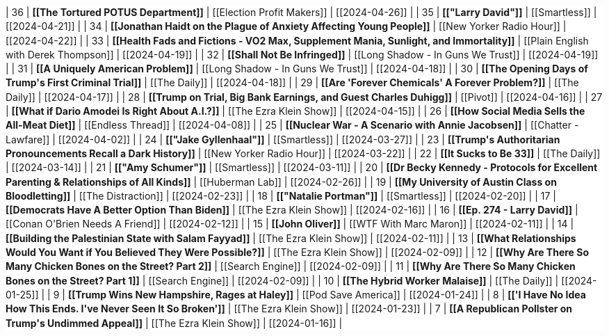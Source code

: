 | 36  | **[[The Tortured POTUS Department]]**                                                                                              | [[Election Profit Makers]]            | [[2024-04-26]] |
| 35  | **[["Larry David"]]**                                                                                                              | [[Smartless]]                         | [[2024-04-21]] |
| 34  | **[[Jonathan Haidt on the Plague of Anxiety Affecting Young People]]**                                                             | [[New Yorker Radio Hour]]             | [[2024-04-22]] |
| 33  | **[[Health Fads and Fictions - VO2 Max, Supplement Mania, Sunlight, and Immortality]]**                                            | [[Plain English with Derek Thompson]] | [[2024-04-19]] |
| 32  | **[[Shall Not Be Infringed]]**                                                                                                     | [[Long Shadow - In Guns We Trust]]    | [[2024-04-19]] |
| 31  | **[[A Uniquely American Problem]]**                                                                                                | [[Long Shadow - In Guns We Trust]]    | [[2024-04-18]] |
| 30  | **[[The Opening Days of Trump's First Criminal Trial]]**                                                                           | [[The Daily]]                         | [[2024-04-18]] |
| 29  | **[[Are 'Forever Chemicals' A Forever Problem?]]**                                                                                 | [[The Daily]]                         | [[2024-04-17]] |
| 28  | **[[Trump on Trial, Big Bank Earnings, and Guest Charles Duhigg]]**                                                                | [[Pivot]]                             | [[2024-04-16]] |
| 27  | **[[What if Dario Amodei Is Right About A.I.?]]**                                                                                  | [[The Ezra Klein Show]]               | [[2024-04-15]] |
| 26  | **[[How Social Media Sells the All-Meat Diet]]**                                                                                   | [[Endless Thread]]                    | [[2024-04-08]] |
| 25  | **[[Nuclear War - A Scenario with Annie Jacobsen]]**                                                                               | [[Chatter - Lawfare]]                 | [[2024-04-02]] |
| 24  | **[["Jake Gyllenhaal"]]**                                                                                                          | [[Smartless]]                         | [[2024-03-27]] |
| 23  | **[[Trump's Authoritarian Pronouncements Recall a Dark History]]**                                                                 | [[New Yorker Radio Hour]]             | [[2024-03-22]] |
| 22  | **[[It Sucks to Be 33]]**                                                                                                          | [[The Daily]]                         | [[2024-03-14]] |
| 21  | **[["Amy Schumer"]]**                                                                                                              | [[Smartless]]                         | [[2024-03-11]] |
| 20  | **[[Dr Becky Kennedy - Protocols for Excellent Parenting & Relationships of All Kinds]]**                                          | [[Huberman Lab]]                      | [[2024-02-26]] |
| 19  | **[[My University of Austin Class on Bloodletting]]**                                                                              | [[The Distraction]]                   | [[2024-02-23]] |
| 18  | **[["Natalie Portman"]]**                                                                                                          | [[Smartless]]                         | [[2024-02-20]] |
| 17  | **[[Democrats Have A Better Option Than Biden]]**                                                                                  | [[The Ezra Klein Show]]               | [[2024-02-16]] |
| 16  | **[[Ep. 274 - Larry David]]**                                                                                                      | [[Conan O'Brien Needs A Friend]]      | [[2024-02-12]] |
| 15  | **[[John Oliver]]**                                                                                                                | [[WTF With Marc Maron]]               | [[2024-02-11]] |
| 14  | **[[Building the Palestinian State with Salam Fayyad]]**                                                                           | [[The Ezra Klein Show]]               | [[2024-02-11]] |
| 13  | **[[What Relationships Would You Want if You Believed They Were Possible?]]**                                                      | [[The Ezra Klein Show]]               | [[2024-02-09]] |
| 12  | **[[Why Are There So Many Chicken Bones on the Street? Part 2]]**                                                                  | [[Search Engine]]                     | [[2024-02-09]] |
| 11  | **[[Why Are There So Many Chicken Bones on the Street? Part 1]]**                                                                  | [[Search Engine]]                     | [[2024-02-09]] |
| 10  | **[[The Hybrid Worker Malaise]]**                                                                                                  | [[The Daily]]                         | [[2024-01-25]] |
| 9   | **[[Trump Wins New Hampshire, Rages at Haley]]**                                                                                   | [[Pod Save America]]                  | [[2024-01-24]] |
| 8   | **[['I Have No Idea How This Ends. I've Never Seen It So Broken']]**                                                               | [[The Ezra Klein Show]]               | [[2024-01-23]] |
| 7   | **[[A Republican Pollster on Trump's Undimmed Appeal]]**                                                                           | [[The Ezra Klein Show]]               | [[2024-01-16]] |